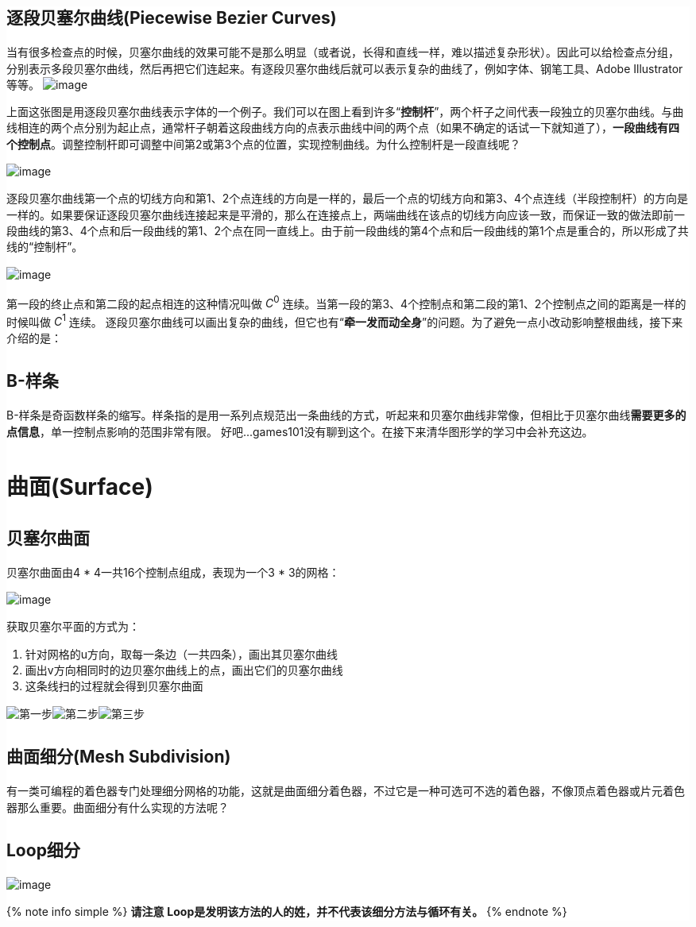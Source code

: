 ## 逐段贝塞尔曲线(Piecewise Bezier Curves)
当有很多检查点的时候，贝塞尔曲线的效果可能不是那么明显（或者说，长得和直线一样，难以描述复杂形状）。因此可以给检查点分组，分别表示多段贝塞尔曲线，然后再把它们连起来。有逐段贝塞尔曲线后就可以表示复杂的曲线了，例如字体、钢笔工具、Adobe Illustrator等等。
<img src="https://tva2.sinaimg.cn/large/006UcwnJly1h774d9412vj30b408ctad.jpg" alt="image" width="350" data-width="400" data-height="300">

上面这张图是用逐段贝塞尔曲线表示字体的一个例子。我们可以在图上看到许多“**控制杆**”，两个杆子之间代表一段独立的贝塞尔曲线。与曲线相连的两个点分别为起止点，通常杆子朝着这段曲线方向的点表示曲线中间的两个点（如果不确定的话试一下就知道了），**一段曲线有四个控制点**。调整控制杆即可调整中间第2或第3个点的位置，实现控制曲线。为什么控制杆是一段直线呢？

<img src="https://tva2.sinaimg.cn/large/006UcwnJly1h774vwyd6dj309z07vdfv.jpg" alt="image" width="159" data-width="359" data-height="283">

逐段贝塞尔曲线第一个点的切线方向和第1、2个点连线的方向是一样的，最后一个点的切线方向和第3、4个点连线（半段控制杆）的方向是一样的。如果要保证逐段贝塞尔曲线连接起来是平滑的，那么在连接点上，两端曲线在该点的切线方向应该一致，而保证一致的做法即前一段曲线的第3、4个点和后一段曲线的第1、2个点在同一直线上。由于前一段曲线的第4个点和后一段曲线的第1个点是重合的，所以形成了共线的“控制杆”。

<img src="https://tva4.sinaimg.cn/large/006UcwnJly1h77506633lj304g05tq2t.jpg" alt="image" width="120" data-width="160" data-height="209">

第一段的终止点和第二段的起点相连的这种情况叫做 $C^0$ 连续。当第一段的第3、4个控制点和第二段的第1、2个控制点之间的距离是一样的时候叫做 $C^1$ 连续。
逐段贝塞尔曲线可以画出复杂的曲线，但它也有“**牵一发而动全身**”的问题。为了避免一点小改动影响整根曲线，接下来介绍的是：

## B-样条
B-样条是奇函数样条的缩写。样条指的是用一系列点规范出一条曲线的方式，听起来和贝塞尔曲线非常像，但相比于贝塞尔曲线**需要更多的点信息**，单一控制点影响的范围非常有限。
好吧...games101没有聊到这个。在接下来清华图形学的学习中会补充这边。

# 曲面(Surface)
## 贝塞尔曲面
贝塞尔曲面由4 * 4一共16个控制点组成，表现为一个3 * 3的网格：

<img src="https://tva1.sinaimg.cn/large/006UcwnJly1h782pobli6j30ea0es41u.jpg" alt="image" width="314" data-width="514" data-height="532">

获取贝塞尔平面的方式为：
1. 针对网格的u方向，取每一条边（一共四条），画出其贝塞尔曲线
2. 画出v方向相同时的边贝塞尔曲线上的点，画出它们的贝塞尔曲线
3. 这条线扫的过程就会得到贝塞尔曲面

<img src="https://tva1.sinaimg.cn/large/006UcwnJly1h782xfavqfj30qz0j241k.jpg" alt="第一步" width="300" data-width="971" data-height="686" style="display:inline"><img src="https://tvax3.sinaimg.cn/large/006UcwnJly1h782ydz35vj30qs0j7wgx.jpg" alt="第二步" width="300" data-width="964" data-height="691" style="display:inline"><img src="https://tva3.sinaimg.cn/large/006UcwnJly1h782z4skdlj30s90jdtdt.jpg" alt="第三步" width="300" data-width="1017" data-height="697" style="display:inline">

## 曲面细分(Mesh Subdivision)
有一类可编程的着色器专门处理细分网格的功能，这就是曲面细分着色器，不过它是一种可选可不选的着色器，不像顶点着色器或片元着色器那么重要。曲面细分有什么实现的方法呢？

## Loop细分

<img src="https://tva1.sinaimg.cn/large/006UcwnJly1h78edfy9cuj308f082t9u.jpg" alt="image" width="303" data-width="303" data-height="290">

{% note info simple %}
**请注意**
**Loop是发明该方法的人的姓，并不代表该细分方法与循环有关。**
{% endnote %}
